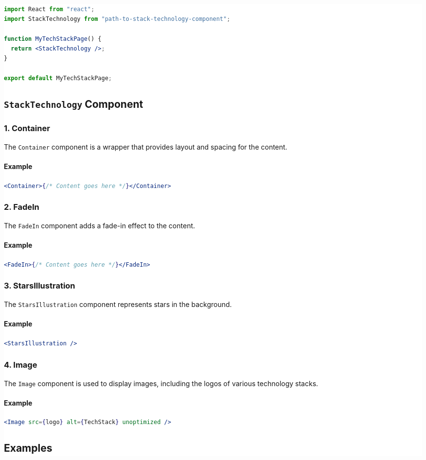 ```jsx
import React from "react";
import StackTechnology from "path-to-stack-technology-component";

function MyTechStackPage() {
  return <StackTechnology />;
}

export default MyTechStackPage;
```

## `StackTechnology` Component

### 1. Container

The `Container` component is a wrapper that provides layout and spacing for the content.

#### Example

```jsx
<Container>{/* Content goes here */}</Container>
```

### 2. FadeIn

The `FadeIn` component adds a fade-in effect to the content.

#### Example

```jsx
<FadeIn>{/* Content goes here */}</FadeIn>
```

### 3. StarsIllustration

The `StarsIllustration` component represents stars in the background.

#### Example

```jsx
<StarsIllustration />
```

### 4. Image

The `Image` component is used to display images, including the logos of various technology stacks.

#### Example

```jsx
<Image src={logo} alt={TechStack} unoptimized />
```

## Examples
